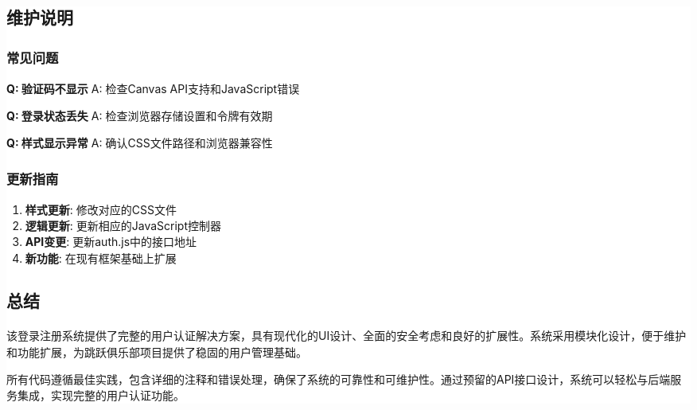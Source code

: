 ## 维护说明

### 常见问题

**Q: 验证码不显示**
A: 检查Canvas API支持和JavaScript错误

**Q: 登录状态丢失**
A: 检查浏览器存储设置和令牌有效期

**Q: 样式显示异常**
A: 确认CSS文件路径和浏览器兼容性

### 更新指南

1. **样式更新**: 修改对应的CSS文件
2. **逻辑更新**: 更新相应的JavaScript控制器
3. **API变更**: 更新auth.js中的接口地址
4. **新功能**: 在现有框架基础上扩展

## 总结

该登录注册系统提供了完整的用户认证解决方案，具有现代化的UI设计、全面的安全考虑和良好的扩展性。系统采用模块化设计，便于维护和功能扩展，为跳跃俱乐部项目提供了稳固的用户管理基础。

所有代码遵循最佳实践，包含详细的注释和错误处理，确保了系统的可靠性和可维护性。通过预留的API接口设计，系统可以轻松与后端服务集成，实现完整的用户认证功能。
